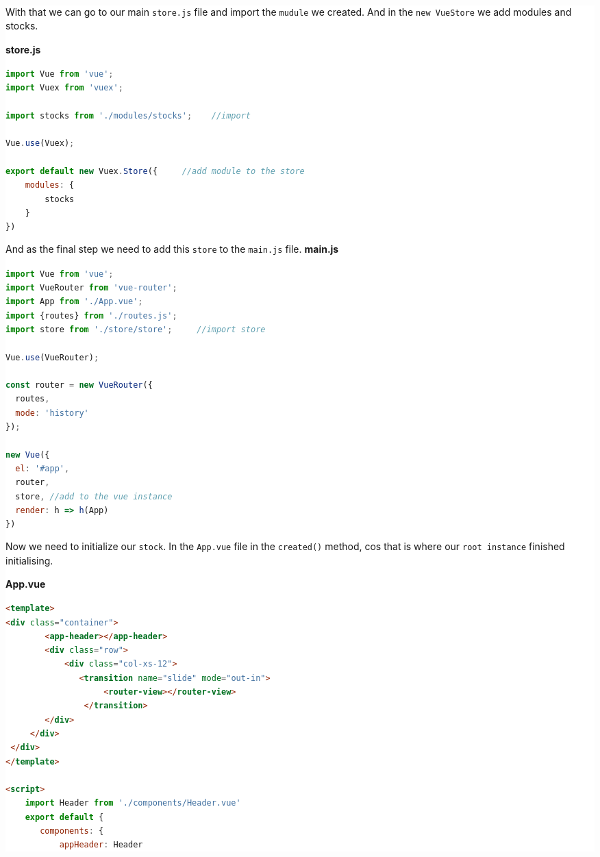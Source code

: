 With that we can go to our main `store.js` file and import the `mudule` we created. And in the `new VueStore` we add modules and stocks. 

**store.js**
```js
import Vue from 'vue';
import Vuex from 'vuex';

import stocks from './modules/stocks';    //import 

Vue.use(Vuex);

export default new Vuex.Store({     //add module to the store
    modules: {
        stocks 
    }
})
```

And as the final step we need to add this `store` to the `main.js` file.
**main.js**
```js
import Vue from 'vue';
import VueRouter from 'vue-router';
import App from './App.vue';
import {routes} from './routes.js';
import store from './store/store';     //import store 

Vue.use(VueRouter);

const router = new VueRouter({
  routes,
  mode: 'history'
});

new Vue({
  el: '#app',
  router,
  store, //add to the vue instance
  render: h => h(App)
})
```

Now we need to initialize our `stock`. In the `App.vue` file in the `created()` method, cos that is where our `root instance` finished initialising.

**App.vue**
```html
<template>
<div class="container">
        <app-header></app-header> 
        <div class="row">
            <div class="col-xs-12">
               <transition name="slide" mode="out-in">
                    <router-view></router-view>
                </transition>
        </div>
     </div>
 </div>
</template>

<script>
    import Header from './components/Header.vue'
    export default {
       components: {
           appHeader: Header
```